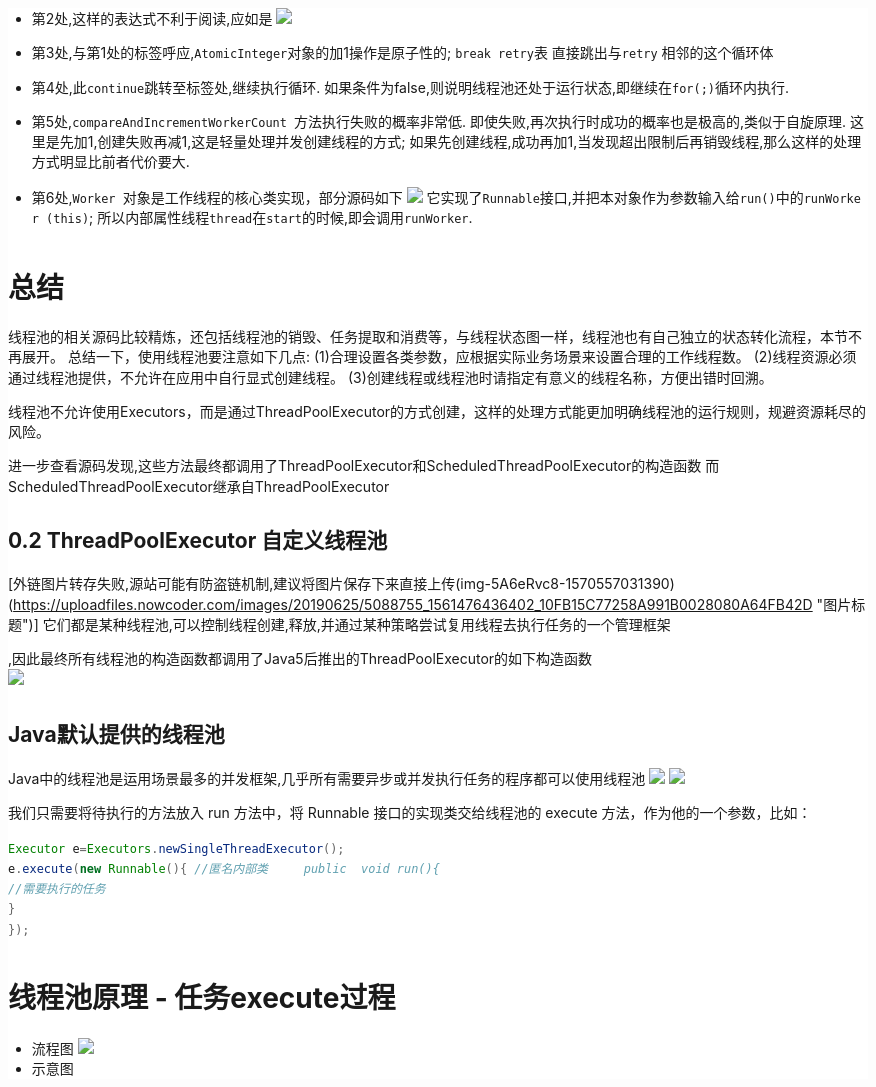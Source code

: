 - 第2处,这样的表达式不利于阅读,应如是
![](https://imgconvert.csdnimg.cn/aHR0cHM6Ly91cGxvYWRmaWxlcy5ub3djb2Rlci5jb20vZmlsZXMvMjAxOTA2MjUvNTA4ODc1NV8xNTYxNDczODUyNzg1XzQ2ODU5NjgtMDg2ZTlkNWY5ZGEyYWZkNC5wbmc?x-oss-process=image/format,png)

- 第3处,与第1处的标签呼应,`AtomicInteger`对象的加1操作是原子性的;
`break retry`表 直接跳出与`retry` 相邻的这个循环体
 
- 第4处,此`continue`跳转至标签处,继续执行循环.
如果条件为false,则说明线程池还处于运行状态,即继续在`for(;)`循环内执行.

- 第5处,`compareAndIncrementWorkerCount `方法执行失败的概率非常低.
即使失败,再次执行时成功的概率也是极高的,类似于自旋原理.
这里是先加1,创建失败再减1,这是轻量处理并发创建线程的方式;
如果先创建线程,成功再加1,当发现超出限制后再销毁线程,那么这样的处理方式明显比前者代价要大.

- 第6处,`Worker `对象是工作线程的核心类实现，部分源码如下
![](https://imgconvert.csdnimg.cn/aHR0cHM6Ly91cGxvYWRmaWxlcy5ub3djb2Rlci5jb20vZmlsZXMvMjAxOTA2MjUvNTA4ODc1NV8xNTYxNDczODUzMjMyXzQ2ODU5NjgtYzkzNTI3ODJjNTZjM2Q2Ny5wbmc?x-oss-process=image/format,png)
它实现了`Runnable`接口,并把本对象作为参数输入给`run()`中的`runWorker (this)`;
所以内部属性线程`thread`在`start`的时候,即会调用`runWorker`.

# 总结
线程池的相关源码比较精炼，还包括线程池的销毁、任务提取和消费等，与线程状态图一样，线程池也有自己独立的状态转化流程，本节不再展开。
总结一下，使用线程池要注意如下几点:
(1)合理设置各类参数，应根据实际业务场景来设置合理的工作线程数。
(2)线程资源必须通过线程池提供，不允许在应用中自行显式创建线程。
(3)创建线程或线程池时请指定有意义的线程名称，方便出错时回溯。

线程池不允许使用Executors，而是通过ThreadPoolExecutor的方式创建，这样的处理方式能更加明确线程池的运行规则，规避资源耗尽的风险。





进一步查看源码发现,这些方法最终都调用了ThreadPoolExecutor和ScheduledThreadPoolExecutor的构造函数
而ScheduledThreadPoolExecutor继承自ThreadPoolExecutor

## 0.2 ThreadPoolExecutor 自定义线程池
[外链图片转存失败,源站可能有防盗链机制,建议将图片保存下来直接上传(img-5A6eRvc8-1570557031390)(https://uploadfiles.nowcoder.com/images/20190625/5088755_1561476436402_10FB15C77258A991B0028080A64FB42D "图片标题")] 
它们都是某种线程池,可以控制线程创建,释放,并通过某种策略尝试复用线程去执行任务的一个管理框架

,因此最终所有线程池的构造函数都调用了Java5后推出的ThreadPoolExecutor的如下构造函数                        
![](https://imgconvert.csdnimg.cn/aHR0cHM6Ly91cGxvYWRmaWxlcy5ub3djb2Rlci5jb20vZmlsZXMvMjAxOTA2MjUvNTA4ODc1NV8xNTYxNDczODUyODEwXzQ2ODU5NjgtYmY0MTAwOTU5Nzk4NjA1OC5wbmc?x-oss-process=image/format,png)

## Java默认提供的线程池
Java中的线程池是运用场景最多的并发框架,几乎所有需要异步或并发执行任务的程序都可以使用线程池
![](https://imgconvert.csdnimg.cn/aHR0cHM6Ly91cGxvYWRmaWxlcy5ub3djb2Rlci5jb20vZmlsZXMvMjAxOTA2MjUvNTA4ODc1NV8xNTYxNDczODUzMDc1XzQ2ODU5NjgtNGYxOGI1ZTk2ZWIxZDkzMC5wbmc?x-oss-process=image/format,png)
![](https://imgconvert.csdnimg.cn/aHR0cHM6Ly91cGxvYWRmaWxlcy5ub3djb2Rlci5jb20vZmlsZXMvMjAxOTA2MjUvNTA4ODc1NV8xNTYxNDczODUyOTg5XzQ2ODU5NjgtYjdlYzU5YTgwMDQ0MmIyNi5wbmc?x-oss-process=image/format,png)

我们只需要将待执行的方法放入 run 方法中，将 Runnable 接口的实现类交给线程池的
execute 方法，作为他的一个参数，比如： 
```java
Executor e=Executors.newSingleThreadExecutor();           
e.execute(new Runnable(){ //匿名内部类     public  void run(){  
//需要执行的任务 
} 
}); 

```
# 线程池原理 - 任务execute过程
 - 流程图
![](https://img-blog.csdnimg.cn/20191014020916959.png?x-oss-process=image/watermark,type_ZmFuZ3poZW5naGVpdGk,shadow_10,text_SmF2YUVkZ2U=,size_1,color_FFFFFF,t_70)
- 示意图